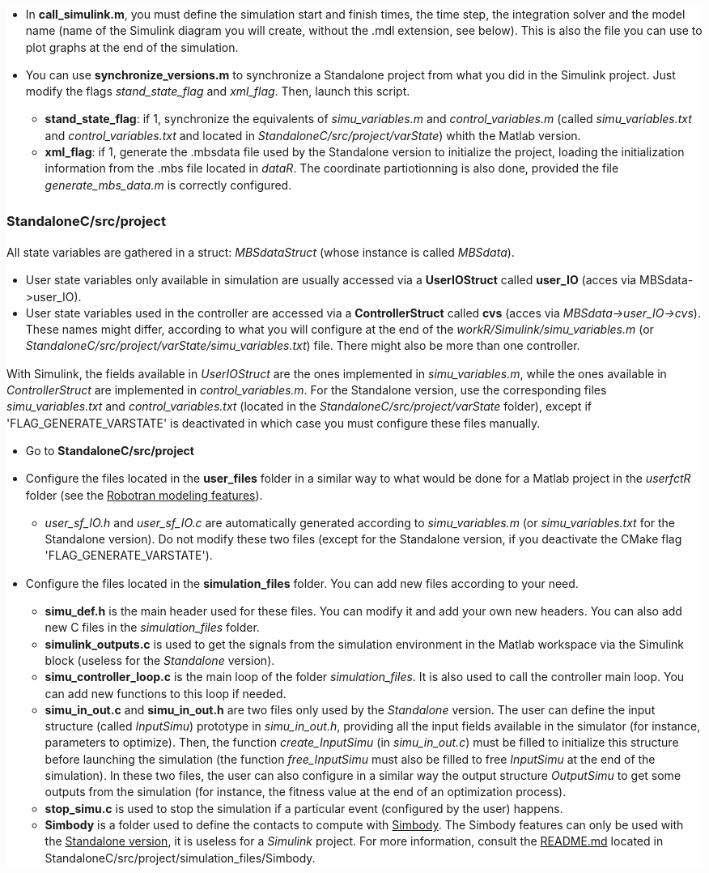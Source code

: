 * In __call_simulink.m__, you must define the simulation start and finish times, the time step, the integration solver and the model name (name of the Simulink diagram you will create, without the .mdl extension, see below). This is also the file you can use to plot graphs at the end of the simulation.

* You can use __synchronize_versions.m__ to synchronize a Standalone project from what you did in the Simulink project. Just modify the flags _stand_state_flag_ and _xml_flag_. Then, launch this script. 
	* __stand_state_flag__: if 1, synchronize the equivalents of _simu_variables.m_ and _control_variables.m_ (called _simu_variables.txt_ and _control_variables.txt_ and located in _StandaloneC/src/project/varState_) whith the Matlab version.
	* __xml_flag__: if 1, generate the .mbsdata file used by the Standalone version to initialize the project, loading the initialization information from the .mbs file located in _dataR_. The coordinate partiotionning is also done, provided the file _generate_mbs_data.m_ is correctly configured.


### StandaloneC/src/project ###

All state variables are gathered in a struct: _MBSdataStruct_ (whose instance is called _MBSdata_).
* User state variables only available in simulation are usually accessed via a __UserIOStruct__ called __user_IO__ (acces via MBSdata->user_IO).
* User state variables used in the controller are accessed via a __ControllerStruct__ called __cvs__ (acces via _MBSdata->user_IO->cvs_). These names might differ, according to what you will configure at the end of the _workR/Simulink/simu_variables.m_ (or _StandaloneC/src/project/varState/simu_variables.txt_) file. There might also be more than one controller. 

With Simulink, the fields available in _UserIOStruct_ are the ones implemented in _simu_variables.m_, while the ones available in _ControllerStruct_ are implemented in _control_variables.m_. For the Standalone version, use the corresponding files _simu_variables.txt_ and _control_variables.txt_ (located in the _StandaloneC/src/project/varState_ folder), except if 'FLAG_GENERATE_VARSTATE' is deactivated in which case you must configure these files manually.

* Go to __StandaloneC/src/project__

* Configure the files located in the __user_files__ folder in a similar way to what would be done for a Matlab project in the _userfctR_ folder (see the [Robotran modeling features](http://www.robotran.be/downloads/tutorial/RobotranLearning_ModelingFeatures.pdf)).
	* _user_sf_IO.h_ and _user_sf_IO.c_ are automatically generated according to _simu_variables.m_ (or _simu_variables.txt_ for the Standalone version). Do not modify these two files (except for the Standalone version, if you deactivate the CMake flag 'FLAG_GENERATE_VARSTATE').

* Configure the files located in the __simulation_files__ folder. You can add new files according to your need.
	* __simu_def.h__ is the main header used for these files. You can modify it and add your own new headers. You can also add new C files in the _simulation_files_ folder.
	* __simulink_outputs.c__ is used to get the signals from the simulation environment in the Matlab workspace via the Simulink block (useless for the _Standalone_ version).
	* __simu_controller_loop.c__ is the main loop of the folder _simulation_files_. It is also used to call the controller main loop. You can add new functions to this loop if needed.
	* __simu_in_out.c__ and __simu_in_out.h__ are two files only used by the _Standalone_ version. The user can define the input structure (called _InputSimu_) prototype in _simu_in_out.h_, providing all the input fields available in the simulator (for instance, parameters to optimize). Then, the function _create_InputSimu_ (in _simu_in_out.c_) must be filled to initialize this structure before launching the simulation (the function _free_InputSimu_ must also be filled to free _InputSimu_ at the end of the simulation). In these two files, the user can also configure in a similar way the output structure _OutputSimu_ to get some outputs from the simulation (for instance, the fitness value at the end of an optimization process).
	* __stop_simu.c__ is used to stop the simulation if a particular event (configured by the user) happens.
	* __Simbody__ is a folder used to define the contacts to compute with [Simbody](https://simtk.org/home/simbody/). The Simbody features can only be used with the [Standalone version](StandaloneC/README.md), it is useless for a _Simulink_ project. For more information, consult the [README.md](StandaloneC/src/project/simulation_files/Simbody/README.md) located in StandaloneC/src/project/simulation_files/Simbody.
